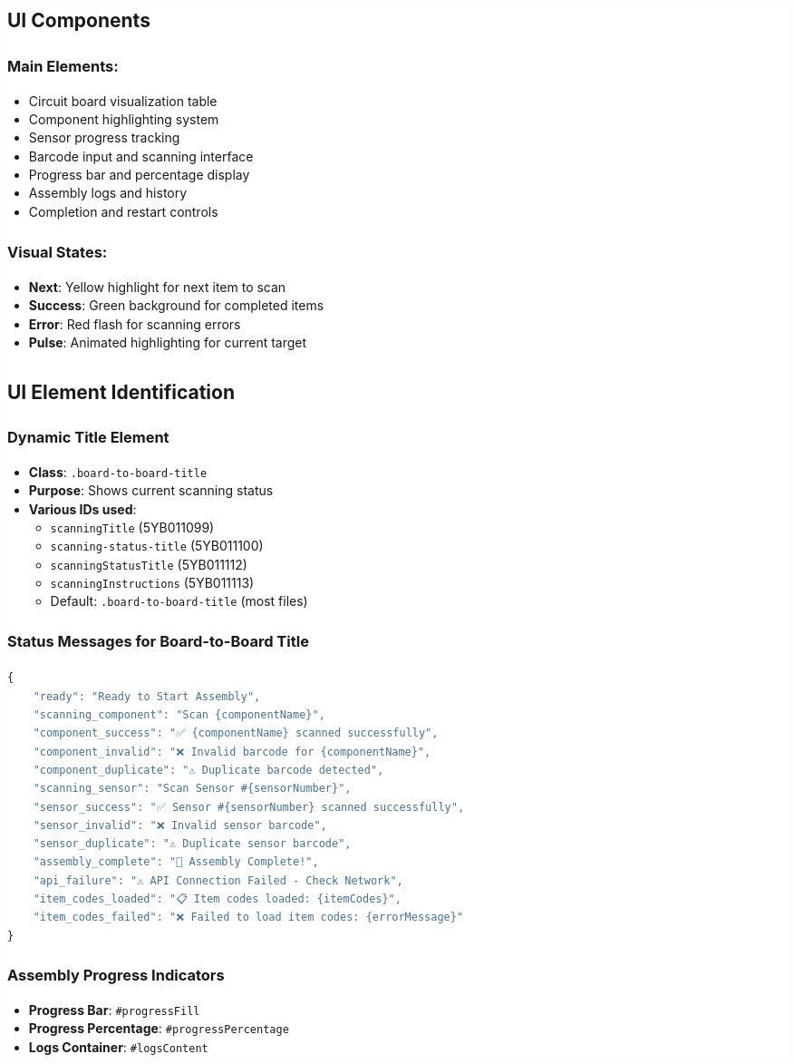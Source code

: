 ## UI Components

### Main Elements:
- Circuit board visualization table
- Component highlighting system
- Sensor progress tracking
- Barcode input and scanning interface
- Progress bar and percentage display
- Assembly logs and history
- Completion and restart controls

### Visual States:
- **Next**: Yellow highlight for next item to scan
- **Success**: Green background for completed items
- **Error**: Red flash for scanning errors
- **Pulse**: Animated highlighting for current target

## UI Element Identification

### Dynamic Title Element
- **Class**: `.board-to-board-title`
- **Purpose**: Shows current scanning status
- **Various IDs used**:
  - `scanningTitle` (5YB011099)
  - `scanning-status-title` (5YB011100)
  - `scanningStatusTitle` (5YB011112)
  - `scanningInstructions` (5YB011113)
  - Default: `.board-to-board-title` (most files)

### Status Messages for Board-to-Board Title
```javascript
{
    "ready": "Ready to Start Assembly",
    "scanning_component": "Scan {componentName}",
    "component_success": "✅ {componentName} scanned successfully",
    "component_invalid": "❌ Invalid barcode for {componentName}",
    "component_duplicate": "⚠️ Duplicate barcode detected",
    "scanning_sensor": "Scan Sensor #{sensorNumber}",
    "sensor_success": "✅ Sensor #{sensorNumber} scanned successfully", 
    "sensor_invalid": "❌ Invalid sensor barcode",
    "sensor_duplicate": "⚠️ Duplicate sensor barcode",
    "assembly_complete": "🎉 Assembly Complete!",
    "api_failure": "⚠️ API Connection Failed - Check Network",
    "item_codes_loaded": "📋 Item codes loaded: {itemCodes}",
    "item_codes_failed": "❌ Failed to load item codes: {errorMessage}"
}
```

### Assembly Progress Indicators
- **Progress Bar**: `#progressFill`
- **Progress Percentage**: `#progressPercentage`
- **Logs Container**: `#logsContent`
